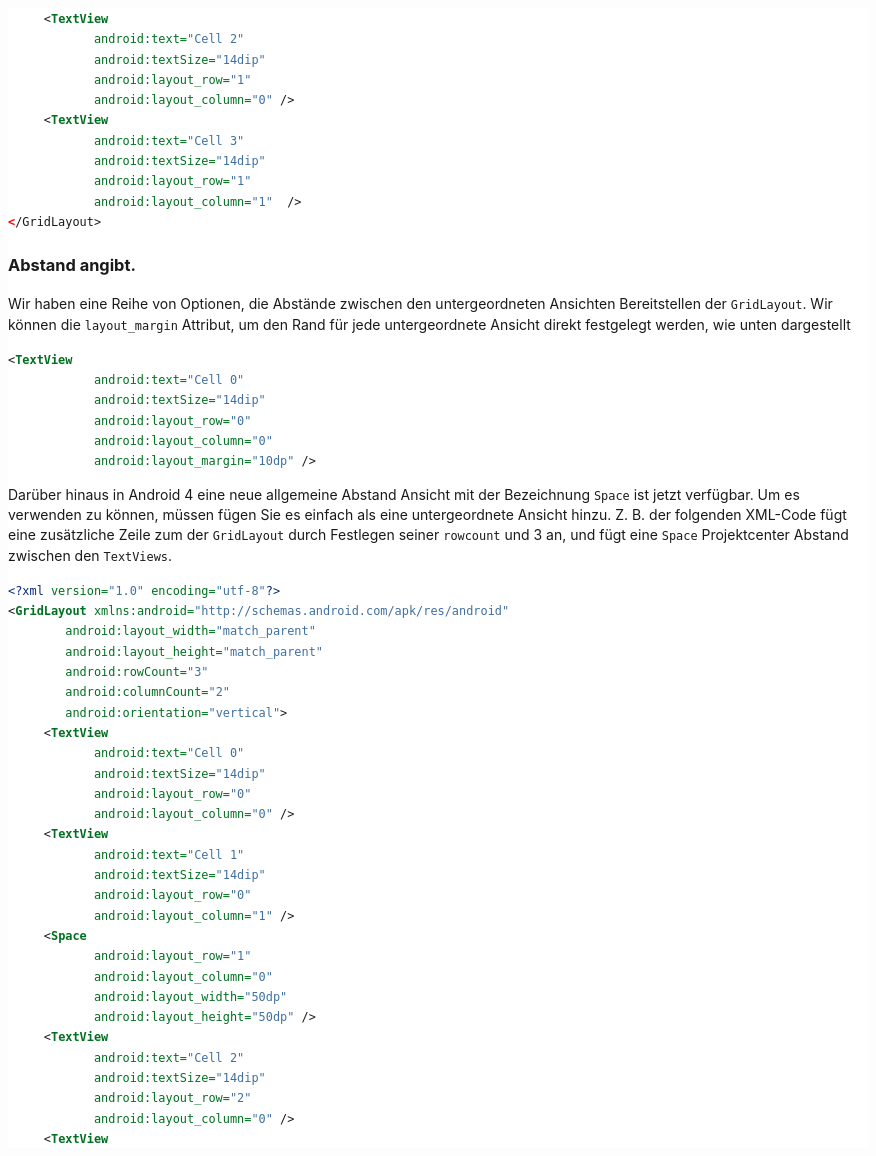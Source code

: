 ```xml
     <TextView
            android:text="Cell 2"
            android:textSize="14dip"
            android:layout_row="1"
            android:layout_column="0" />
     <TextView
            android:text="Cell 3"
            android:textSize="14dip"
            android:layout_row="1"
            android:layout_column="1"  />
</GridLayout>
```

 <a name="Specifying_spacing" />


### <a name="specifying-spacing"></a>Abstand angibt.

Wir haben eine Reihe von Optionen, die Abstände zwischen den untergeordneten Ansichten Bereitstellen der `GridLayout`. Wir können die `layout_margin` Attribut, um den Rand für jede untergeordnete Ansicht direkt festgelegt werden, wie unten dargestellt

```xml
<TextView
            android:text="Cell 0"
            android:textSize="14dip"
            android:layout_row="0"
            android:layout_column="0"
            android:layout_margin="10dp" />
```

Darüber hinaus in Android 4 eine neue allgemeine Abstand Ansicht mit der Bezeichnung `Space` ist jetzt verfügbar. Um es verwenden zu können, müssen fügen Sie es einfach als eine untergeordnete Ansicht hinzu.
Z. B. der folgenden XML-Code fügt eine zusätzliche Zeile zum der `GridLayout` durch Festlegen seiner `rowcount` und 3 an, und fügt eine `Space` Projektcenter Abstand zwischen den `TextViews`.

```xml
<?xml version="1.0" encoding="utf-8"?>
<GridLayout xmlns:android="http://schemas.android.com/apk/res/android"
        android:layout_width="match_parent"
        android:layout_height="match_parent"    
        android:rowCount="3"
        android:columnCount="2"
        android:orientation="vertical">
     <TextView
            android:text="Cell 0"
            android:textSize="14dip"
            android:layout_row="0"
            android:layout_column="0" />
     <TextView
            android:text="Cell 1"
            android:textSize="14dip"
            android:layout_row="0"        
            android:layout_column="1" />
     <Space
            android:layout_row="1"
            android:layout_column="0"
            android:layout_width="50dp"         
            android:layout_height="50dp" />    
     <TextView
            android:text="Cell 2"
            android:textSize="14dip"
            android:layout_row="2"        
            android:layout_column="0" />
     <TextView
```